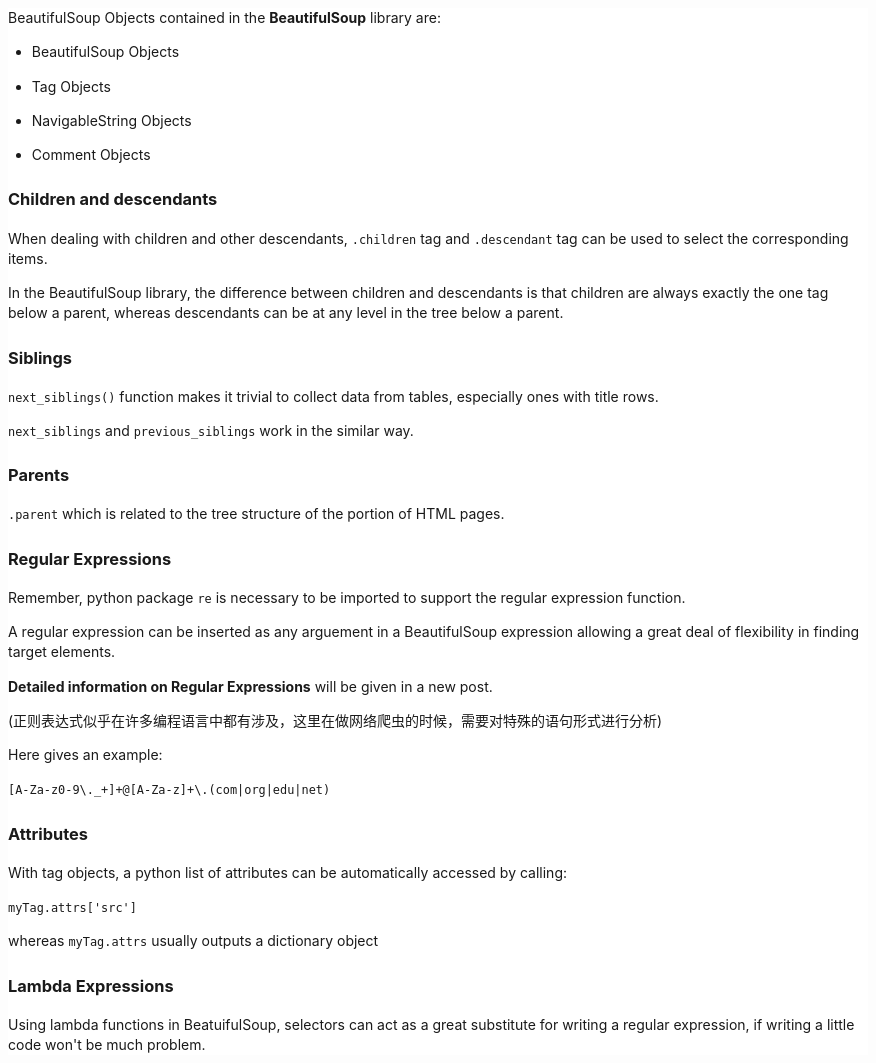 BeautifulSoup Objects contained in the **BeautifulSoup** library are:

- BeautifulSoup Objects

- Tag Objects

- NavigableString Objects

- Comment Objects

### Children and descendants

When dealing with children and other descendants, `.children` tag and `.descendant` tag can
be used to select the corresponding items.

In the BeautifulSoup library, the difference between children and descendants is that
children are always exactly the one tag below a parent, whereas descendants can be 
at any level in the tree below a parent. 

### Siblings

`next_siblings()` function makes it trivial to collect data from tables, especially ones with title rows.

`next_siblings` and `previous_siblings` work in the similar way.

### Parents

`.parent` which is related to the tree structure of the portion of HTML pages.

###  Regular Expressions

Remember, python package `re` is necessary to be imported to support the regular expression function.

A regular expression can be inserted as any arguement in a BeautifulSoup expression 
allowing a great deal of flexibility in finding target elements.

**Detailed information on Regular Expressions** will be given in a new post.

(正则表达式似乎在许多编程语言中都有涉及，这里在做网络爬虫的时候，需要对特殊的语句形式进行分析)

Here gives an example:

```
[A-Za-z0-9\._+]+@[A-Za-z]+\.(com|org|edu|net)
```

### Attributes

With tag objects, a python list of attributes can be automatically accessed by calling:

`myTag.attrs['src']`

whereas `myTag.attrs` usually outputs a dictionary object

### Lambda Expressions

Using lambda functions in BeatuifulSoup, selectors can act as a great substitute for writing a regular expression, if writing a little code
won't be much problem.
